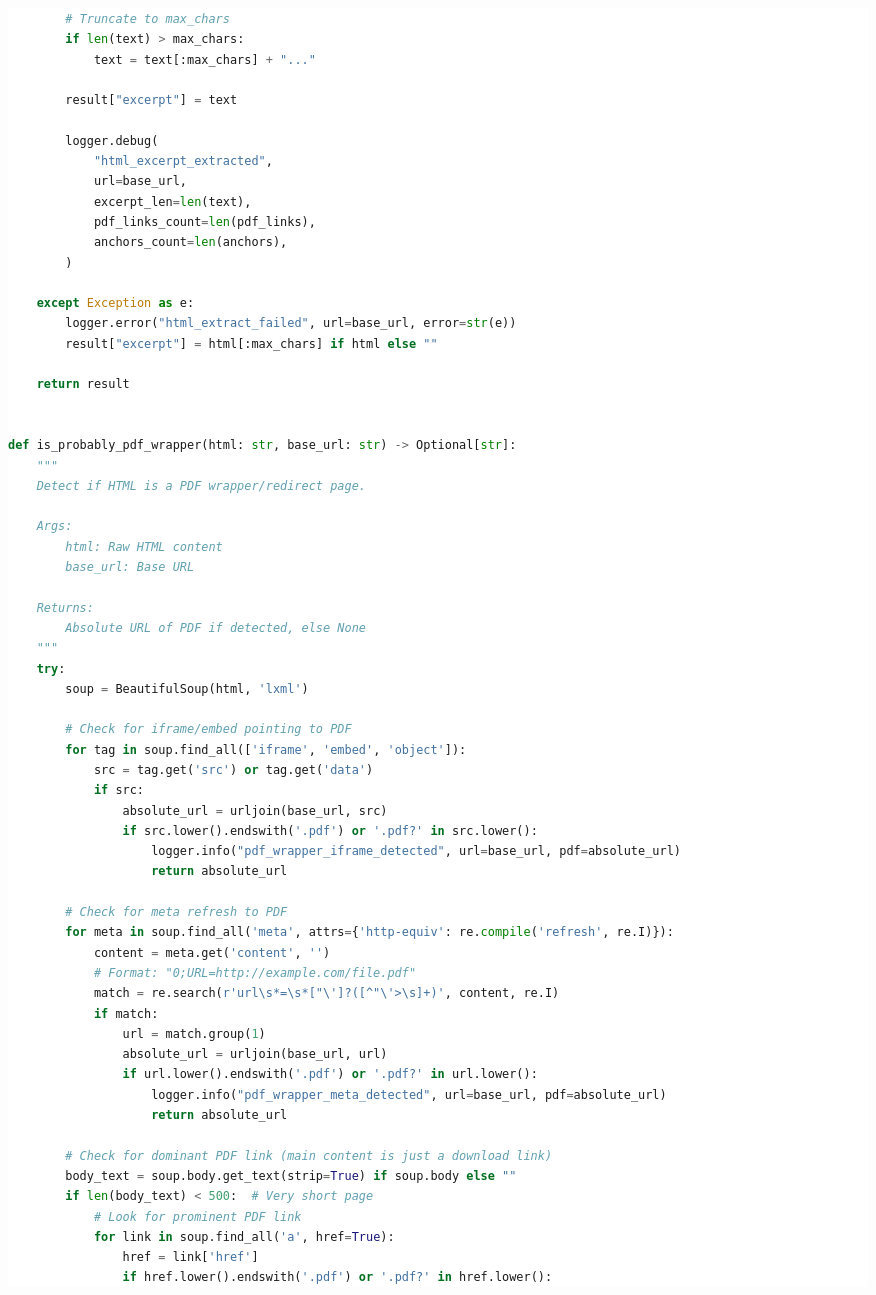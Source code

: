 ```python
        # Truncate to max_chars
        if len(text) > max_chars:
            text = text[:max_chars] + "..."
        
        result["excerpt"] = text
        
        logger.debug(
            "html_excerpt_extracted",
            url=base_url,
            excerpt_len=len(text),
            pdf_links_count=len(pdf_links),
            anchors_count=len(anchors),
        )
        
    except Exception as e:
        logger.error("html_extract_failed", url=base_url, error=str(e))
        result["excerpt"] = html[:max_chars] if html else ""
    
    return result


def is_probably_pdf_wrapper(html: str, base_url: str) -> Optional[str]:
    """
    Detect if HTML is a PDF wrapper/redirect page.
    
    Args:
        html: Raw HTML content
        base_url: Base URL
        
    Returns:
        Absolute URL of PDF if detected, else None
    """
    try:
        soup = BeautifulSoup(html, 'lxml')
        
        # Check for iframe/embed pointing to PDF
        for tag in soup.find_all(['iframe', 'embed', 'object']):
            src = tag.get('src') or tag.get('data')
            if src:
                absolute_url = urljoin(base_url, src)
                if src.lower().endswith('.pdf') or '.pdf?' in src.lower():
                    logger.info("pdf_wrapper_iframe_detected", url=base_url, pdf=absolute_url)
                    return absolute_url
        
        # Check for meta refresh to PDF
        for meta in soup.find_all('meta', attrs={'http-equiv': re.compile('refresh', re.I)}):
            content = meta.get('content', '')
            # Format: "0;URL=http://example.com/file.pdf"
            match = re.search(r'url\s*=\s*["\']?([^"\'>\s]+)', content, re.I)
            if match:
                url = match.group(1)
                absolute_url = urljoin(base_url, url)
                if url.lower().endswith('.pdf') or '.pdf?' in url.lower():
                    logger.info("pdf_wrapper_meta_detected", url=base_url, pdf=absolute_url)
                    return absolute_url
        
        # Check for dominant PDF link (main content is just a download link)
        body_text = soup.body.get_text(strip=True) if soup.body else ""
        if len(body_text) < 500:  # Very short page
            # Look for prominent PDF link
            for link in soup.find_all('a', href=True):
                href = link['href']
                if href.lower().endswith('.pdf') or '.pdf?' in href.lower():
```